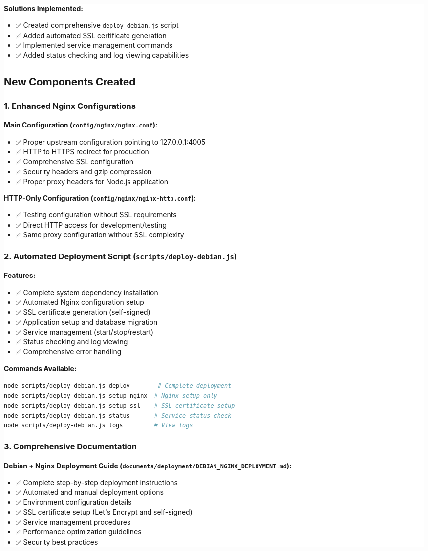 **Solutions Implemented:**
- ✅ Created comprehensive `deploy-debian.js` script
- ✅ Added automated SSL certificate generation
- ✅ Implemented service management commands
- ✅ Added status checking and log viewing capabilities

## New Components Created

### 1. **Enhanced Nginx Configurations**

**Main Configuration (`config/nginx/nginx.conf`):**
- ✅ Proper upstream configuration pointing to 127.0.0.1:4005
- ✅ HTTP to HTTPS redirect for production
- ✅ Comprehensive SSL configuration
- ✅ Security headers and gzip compression
- ✅ Proper proxy headers for Node.js application

**HTTP-Only Configuration (`config/nginx/nginx-http.conf`):**
- ✅ Testing configuration without SSL requirements
- ✅ Direct HTTP access for development/testing
- ✅ Same proxy configuration without SSL complexity

### 2. **Automated Deployment Script (`scripts/deploy-debian.js`)**

**Features:**
- ✅ Complete system dependency installation
- ✅ Automated Nginx configuration setup
- ✅ SSL certificate generation (self-signed)
- ✅ Application setup and database migration
- ✅ Service management (start/stop/restart)
- ✅ Status checking and log viewing
- ✅ Comprehensive error handling

**Commands Available:**
```bash
node scripts/deploy-debian.js deploy        # Complete deployment
node scripts/deploy-debian.js setup-nginx  # Nginx setup only
node scripts/deploy-debian.js setup-ssl    # SSL certificate setup
node scripts/deploy-debian.js status       # Service status check
node scripts/deploy-debian.js logs         # View logs
```

### 3. **Comprehensive Documentation**

**Debian + Nginx Deployment Guide (`documents/deployment/DEBIAN_NGINX_DEPLOYMENT.md`):**
- ✅ Complete step-by-step deployment instructions
- ✅ Automated and manual deployment options
- ✅ Environment configuration details
- ✅ SSL certificate setup (Let's Encrypt and self-signed)
- ✅ Service management procedures
- ✅ Performance optimization guidelines
- ✅ Security best practices
